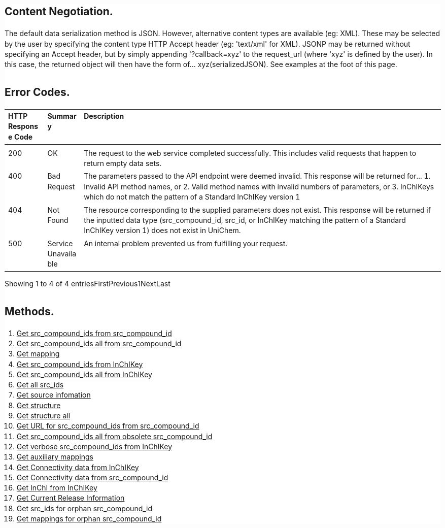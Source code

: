 
## Content Negotiation.

 The default data serialization method is JSON. However, alternative content types are available \(eg: XML\). These may be selected by the user by specifying the content type HTTP Accept header \(eg: 'text/xml' for XML\). JSONP may be returned without specifying an Accept header, but by simply appending '?callback=xyz' to the request\_url \(where 'xyz' is defined by the user\). In this case, the returned object will then have the form of... xyz\(serializedJSON\). See examples at the foot of this page.  


## Error Codes.

| HTTP Response Code | Summary | Description |
| :--- | :--- | :--- |
|  |  |  |
| 200 | OK | The request to the web service completed successfully. This includes valid requests that happen to return empty data sets. |
| 400 | Bad Request | The parameters passed to the API endpoint were deemed invalid. This response will be returned for... 1. Invalid API method names, or 2. Valid method names with invalid numbers of parameters, or 3. InChIKeys which do not match the pattern of a Standard InChIKey version 1 |
| 404 | Not Found | The resource corresponding to the supplied parameters does not exist. This response will be returned if the inputted data type \(src\_compound\_id, src\_id, or InChIKey matching the pattern of a Standard InChIKey version 1\) does not exist in UniChem. |
| 500 | Service Unavailable | An internal problem prevented us from fulfilling your request. |

Showing 1 to 4 of 4 entriesFirstPrevious1NextLast  
  
  


## Methods.

1. [Get src\_compound\_ids from src\_compound\_id](https://www.ebi.ac.uk/unichem/info/webservices#GetSrcCpdIds)
2. [Get src\_compound\_ids all from src\_compound\_id](https://www.ebi.ac.uk/unichem/info/webservices#GetSrcCpdIdsAll)
3. [Get mapping](https://www.ebi.ac.uk/unichem/info/webservices#GetMapping)
4. [Get src\_compound\_ids from InChIKey](https://www.ebi.ac.uk/unichem/info/webservices#GetSrcCpdIdsFromKey)
5. [Get src\_compound\_ids all from InChIKey](https://www.ebi.ac.uk/unichem/info/webservices#GetSrcCpdIdsAllFromKey)
6. [Get all src\_ids](https://www.ebi.ac.uk/unichem/info/webservices#GetSrcIds)
7. [Get source infomation](https://www.ebi.ac.uk/unichem/info/webservices#GetSourceInfo)
8. [Get structure](https://www.ebi.ac.uk/unichem/info/webservices#GetStructure)
9. [Get structure all](https://www.ebi.ac.uk/unichem/info/webservices#GetStructureAll)
10. [Get URL for src\_compound\_ids from src\_compound\_id](https://www.ebi.ac.uk/unichem/info/webservices#GetSrcCpdIdsURLs)
11. [Get src\_compound\_ids all from obsolete src\_compound\_id](https://www.ebi.ac.uk/unichem/info/webservices#GetSrcCpdIdsAllObsolete)
12. [Get verbose src\_compound\_ids from InChIKey](https://www.ebi.ac.uk/unichem/info/webservices#GetVerboseSrcCpdIdsFromInchiKey)
13. [Get auxiliary mappings](https://www.ebi.ac.uk/unichem/info/webservices#GetAuxiliaryMappings)
14. [Get Connectivity data from InChIKey](https://www.ebi.ac.uk/unichem/info/webservices#GetConnectivityDataFromInChIKey)
15. [Get Connectivity data from src\_compound\_id](https://www.ebi.ac.uk/unichem/info/webservices#GetConnectivityDataFromsrc_compound_id)
16. [Get InChI from InChIKey](https://www.ebi.ac.uk/unichem/info/webservices#GetInchiFromInchikey)
17. [Get Current Release Information](https://www.ebi.ac.uk/unichem/info/webservices#GetCurrentReleaseInformation)
18. [Get src\_ids for orphan src\_compound\_id](https://www.ebi.ac.uk/unichem/info/webservices#GetSrcIdsForOrphanSrc_compound_id)
19. [Get mappings for orphan src\_compound\_id](https://www.ebi.ac.uk/unichem/info/webservices#GetMappingsForOrphanSrc_compound_id)
